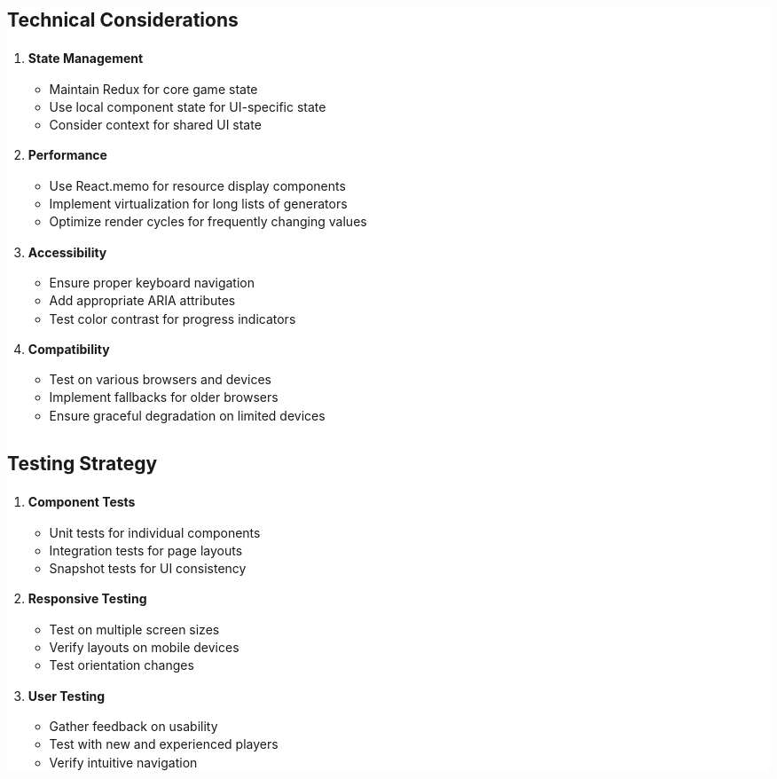 ## Technical Considerations

1. **State Management**
   - Maintain Redux for core game state
   - Use local component state for UI-specific state
   - Consider context for shared UI state

2. **Performance**
   - Use React.memo for resource display components
   - Implement virtualization for long lists of generators
   - Optimize render cycles for frequently changing values

3. **Accessibility**
   - Ensure proper keyboard navigation
   - Add appropriate ARIA attributes
   - Test color contrast for progress indicators

4. **Compatibility**
   - Test on various browsers and devices
   - Implement fallbacks for older browsers
   - Ensure graceful degradation on limited devices

## Testing Strategy

1. **Component Tests**
   - Unit tests for individual components
   - Integration tests for page layouts
   - Snapshot tests for UI consistency

2. **Responsive Testing**
   - Test on multiple screen sizes
   - Verify layouts on mobile devices
   - Test orientation changes

3. **User Testing**
   - Gather feedback on usability
   - Test with new and experienced players
   - Verify intuitive navigation